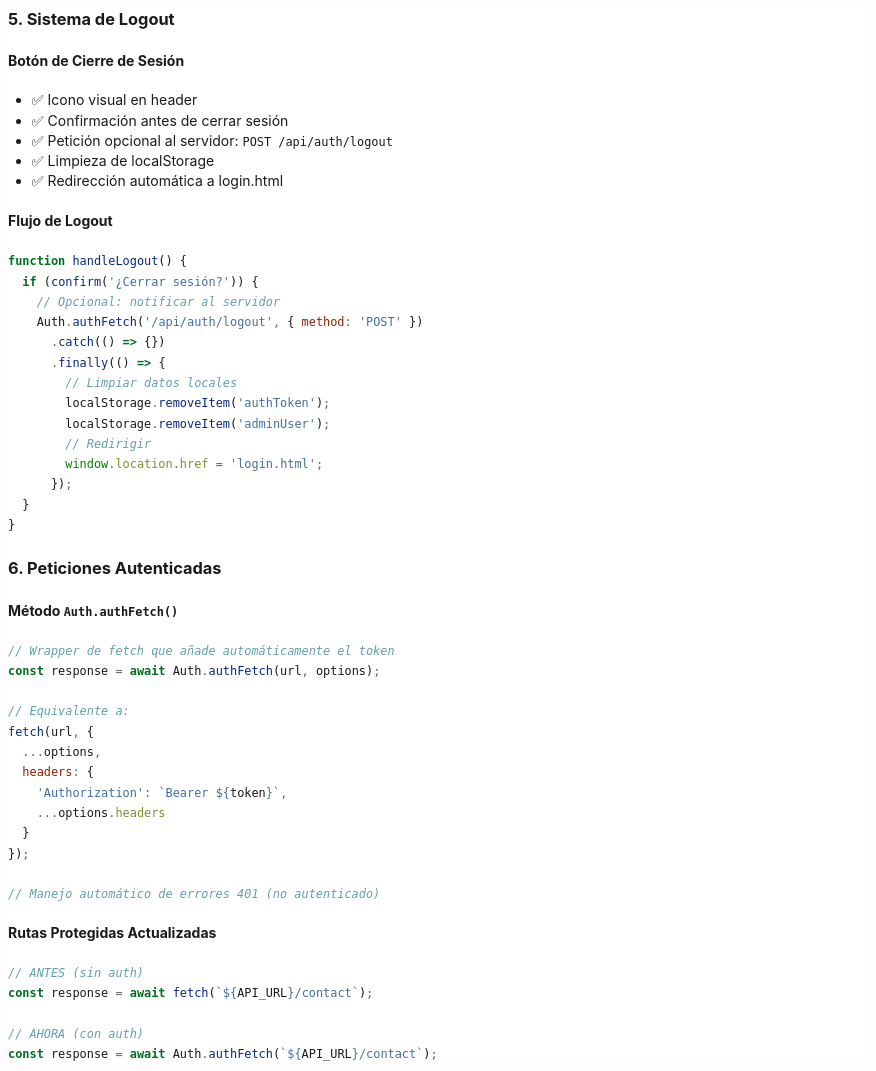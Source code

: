 ### 5. **Sistema de Logout**

#### Botón de Cierre de Sesión
- ✅ Icono visual en header
- ✅ Confirmación antes de cerrar sesión
- ✅ Petición opcional al servidor: `POST /api/auth/logout`
- ✅ Limpieza de localStorage
- ✅ Redirección automática a login.html

#### Flujo de Logout
```javascript
function handleLogout() {
  if (confirm('¿Cerrar sesión?')) {
    // Opcional: notificar al servidor
    Auth.authFetch('/api/auth/logout', { method: 'POST' })
      .catch(() => {})
      .finally(() => {
        // Limpiar datos locales
        localStorage.removeItem('authToken');
        localStorage.removeItem('adminUser');
        // Redirigir
        window.location.href = 'login.html';
      });
  }
}
```

### 6. **Peticiones Autenticadas**

#### Método `Auth.authFetch()`
```javascript
// Wrapper de fetch que añade automáticamente el token
const response = await Auth.authFetch(url, options);

// Equivalente a:
fetch(url, {
  ...options,
  headers: {
    'Authorization': `Bearer ${token}`,
    ...options.headers
  }
});

// Manejo automático de errores 401 (no autenticado)
```

#### Rutas Protegidas Actualizadas
```javascript
// ANTES (sin auth)
const response = await fetch(`${API_URL}/contact`);

// AHORA (con auth)
const response = await Auth.authFetch(`${API_URL}/contact`);
```

